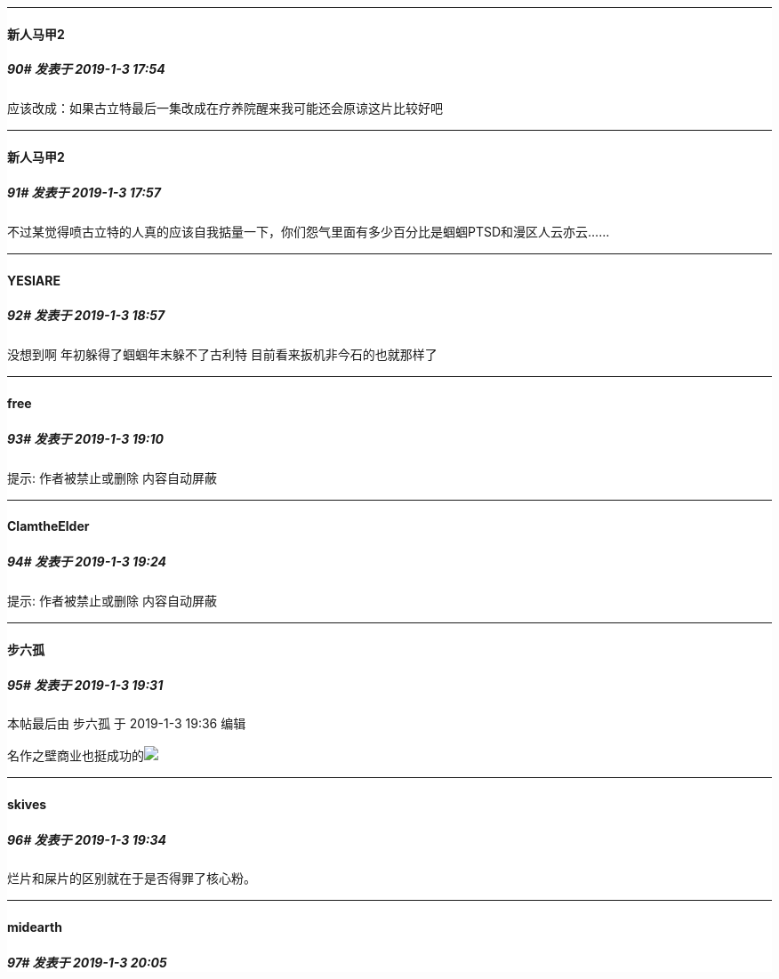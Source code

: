 *****

####  新人马甲2  
##### 90#       发表于 2019-1-3 17:54

应该改成：如果古立特最后一集改成在疗养院醒来我可能还会原谅这片比较好吧

*****

####  新人马甲2  
##### 91#       发表于 2019-1-3 17:57

不过某觉得喷古立特的人真的应该自我掂量一下，你们怨气里面有多少百分比是蝈蝈PTSD和漫区人云亦云……

*****

####  YESIARE  
##### 92#       发表于 2019-1-3 18:57

没想到啊 年初躲得了蝈蝈年末躲不了古利特 目前看来扳机非今石的也就那样了

*****

####  free  
##### 93#       发表于 2019-1-3 19:10

提示: 作者被禁止或删除 内容自动屏蔽

*****

####  ClamtheElder  
##### 94#       发表于 2019-1-3 19:24

提示: 作者被禁止或删除 内容自动屏蔽

*****

####  步六孤  
##### 95#       发表于 2019-1-3 19:31

 本帖最后由 步六孤 于 2019-1-3 19:36 编辑 

名作之壁商业也挺成功的<img src="https://static.saraba1st.com/image/smiley/face2017/192.png" referrerpolicy="no-referrer">

*****

####  skives  
##### 96#       发表于 2019-1-3 19:34

烂片和屎片的区别就在于是否得罪了核心粉。

*****

####  midearth  
##### 97#       发表于 2019-1-3 20:05
